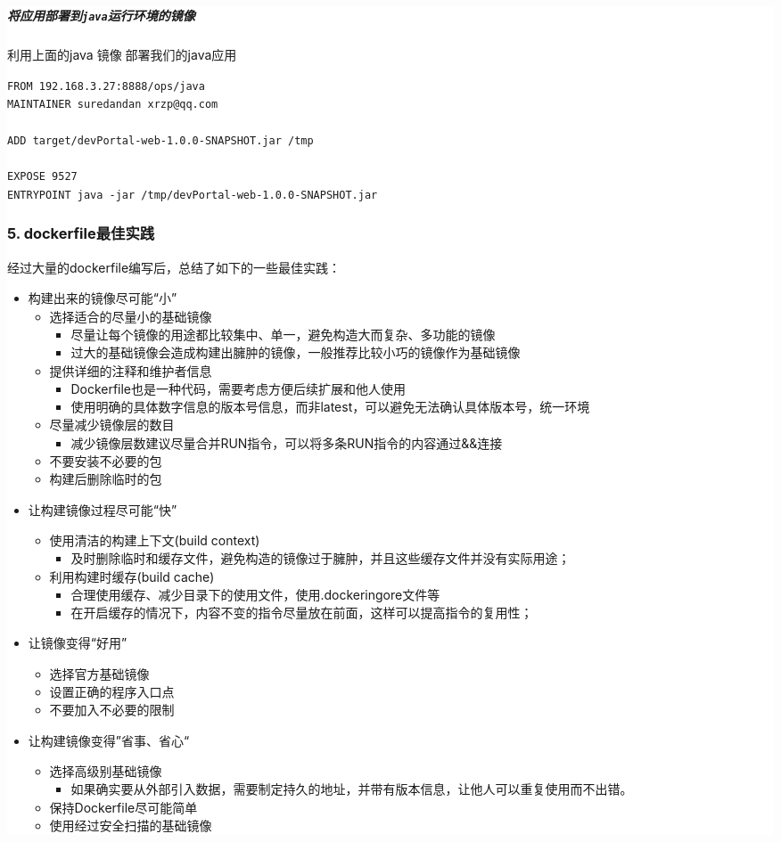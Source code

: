 ##### 将应用部署到`java`运行环境的镜像
利用上面的java 镜像 部署我们的java应用
```
FROM 192.168.3.27:8888/ops/java
MAINTAINER suredandan xrzp@qq.com

ADD target/devPortal-web-1.0.0-SNAPSHOT.jar /tmp

EXPOSE 9527
ENTRYPOINT java -jar /tmp/devPortal-web-1.0.0-SNAPSHOT.jar
```
### 5. dockerfile最佳实践
经过大量的dockerfile编写后，总结了如下的一些最佳实践：
* 构建出来的镜像尽可能“小”
  * 选择适合的尽量小的基础镜像
    - 尽量让每个镜像的用途都比较集中、单一，避免构造大而复杂、多功能的镜像
    - 过大的基础镜像会造成构建出臃肿的镜像，一般推荐比较小巧的镜像作为基础镜像
  * 提供详细的注释和维护者信息
    -  Dockerfile也是一种代码，需要考虑方便后续扩展和他人使用
    - 使用明确的具体数字信息的版本号信息，而非latest，可以避免无法确认具体版本号，统一环境
  * 尽量减少镜像层的数目
    - 减少镜像层数建议尽量合并RUN指令，可以将多条RUN指令的内容通过&&连接
  * 不要安装不必要的包
  * 构建后删除临时的包 

- 让构建镜像过程尽可能“快”
  - 使用清洁的构建上下文(build context)
    - 及时删除临时和缓存文件，避免构造的镜像过于臃肿，并且这些缓存文件并没有实际用途；
  - 利用构建时缓存(build cache)
    - 合理使用缓存、减少目录下的使用文件，使用.dockeringore文件等
    - 在开启缓存的情况下，内容不变的指令尽量放在前面，这样可以提高指令的复用性；

- 让镜像变得“好用”
  - 选择官方基础镜像
  - 设置正确的程序入口点
  - 不要加入不必要的限制

- 让构建镜像变得”省事、省心“
  - 选择高级别基础镜像
    - 如果确实要从外部引入数据，需要制定持久的地址，并带有版本信息，让他人可以重复使用而不出错。
  - 保持Dockerfile尽可能简单
  - 使用经过安全扫描的基础镜像
